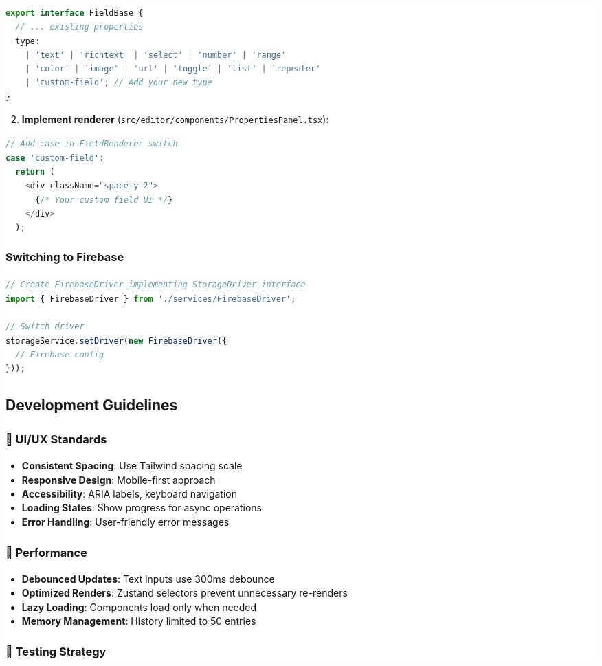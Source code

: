 ```typescript
export interface FieldBase {
  // ... existing properties
  type: 
    | 'text' | 'richtext' | 'select' | 'number' | 'range'
    | 'color' | 'image' | 'url' | 'toggle' | 'list' | 'repeater'
    | 'custom-field'; // Add your new type
}
```

2. **Implement renderer** (`src/editor/components/PropertiesPanel.tsx`):

```typescript
// Add case in FieldRenderer switch
case 'custom-field':
  return (
    <div className="space-y-2">
      {/* Your custom field UI */}
    </div>
  );
```

### Switching to Firebase

```typescript
// Create FirebaseDriver implementing StorageDriver interface
import { FirebaseDriver } from './services/FirebaseDriver';

// Switch driver
storageService.setDriver(new FirebaseDriver({
  // Firebase config
}));
```

## Development Guidelines

### 🎨 UI/UX Standards

- **Consistent Spacing**: Use Tailwind spacing scale
- **Responsive Design**: Mobile-first approach
- **Accessibility**: ARIA labels, keyboard navigation
- **Loading States**: Show progress for async operations
- **Error Handling**: User-friendly error messages

### 🔧 Performance

- **Debounced Updates**: Text inputs use 300ms debounce
- **Optimized Renders**: Zustand selectors prevent unnecessary re-renders
- **Lazy Loading**: Components load only when needed
- **Memory Management**: History limited to 50 entries

### 🧪 Testing Strategy

